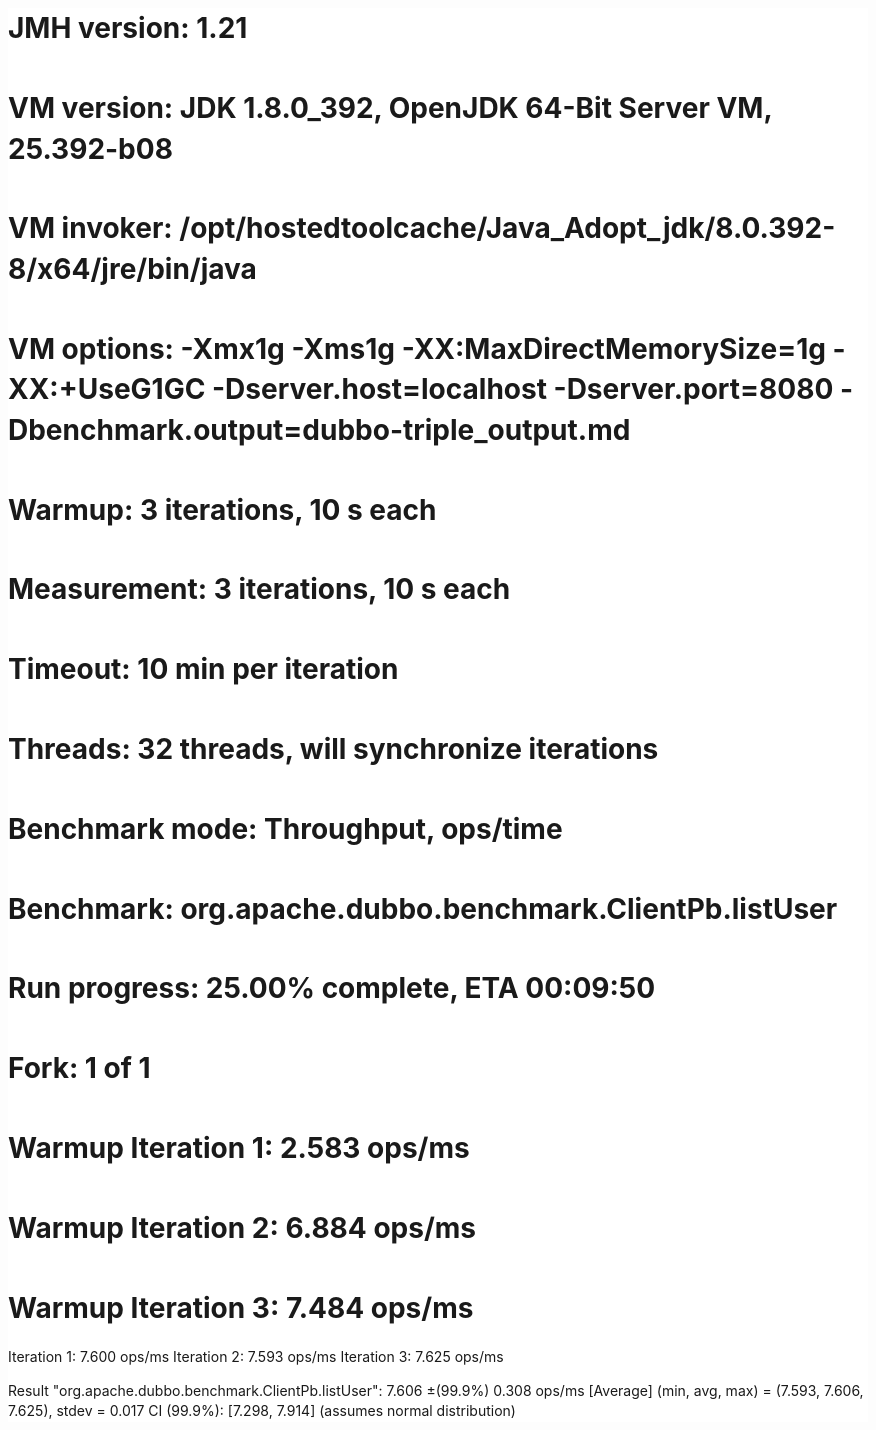 
# JMH version: 1.21
# VM version: JDK 1.8.0_392, OpenJDK 64-Bit Server VM, 25.392-b08
# VM invoker: /opt/hostedtoolcache/Java_Adopt_jdk/8.0.392-8/x64/jre/bin/java
# VM options: -Xmx1g -Xms1g -XX:MaxDirectMemorySize=1g -XX:+UseG1GC -Dserver.host=localhost -Dserver.port=8080 -Dbenchmark.output=dubbo-triple_output.md
# Warmup: 3 iterations, 10 s each
# Measurement: 3 iterations, 10 s each
# Timeout: 10 min per iteration
# Threads: 32 threads, will synchronize iterations
# Benchmark mode: Throughput, ops/time
# Benchmark: org.apache.dubbo.benchmark.ClientPb.listUser

# Run progress: 25.00% complete, ETA 00:09:50
# Fork: 1 of 1
# Warmup Iteration   1: 2.583 ops/ms
# Warmup Iteration   2: 6.884 ops/ms
# Warmup Iteration   3: 7.484 ops/ms
Iteration   1: 7.600 ops/ms
Iteration   2: 7.593 ops/ms
Iteration   3: 7.625 ops/ms


Result "org.apache.dubbo.benchmark.ClientPb.listUser":
  7.606 ±(99.9%) 0.308 ops/ms [Average]
  (min, avg, max) = (7.593, 7.606, 7.625), stdev = 0.017
  CI (99.9%): [7.298, 7.914] (assumes normal distribution)
